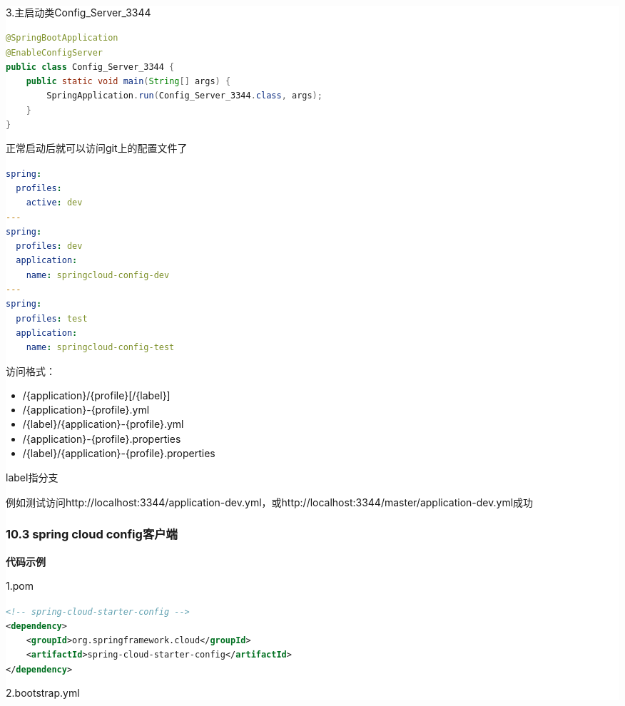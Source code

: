 3.主启动类Config_Server_3344

```java
@SpringBootApplication
@EnableConfigServer
public class Config_Server_3344 {
    public static void main(String[] args) {
        SpringApplication.run(Config_Server_3344.class, args);
    }
}
```

正常启动后就可以访问git上的配置文件了

```yaml
spring:
  profiles:
    active: dev
---
spring:
  profiles: dev
  application:
    name: springcloud-config-dev
---
spring:
  profiles: test
  application:
    name: springcloud-config-test
```

访问格式：

- /{application}/{profile}[/{label}]
- /{application}-{profile}.yml
- /{label}/{application}-{profile}.yml
- /{application}-{profile}.properties
- /{label}/{application}-{profile}.properties

label指分支

例如测试访问http://localhost:3344/application-dev.yml，或http://localhost:3344/master/application-dev.yml成功

### 10.3 spring cloud config客户端

**代码示例**

1.pom

```xml
<!-- spring-cloud-starter-config -->
<dependency>
    <groupId>org.springframework.cloud</groupId>
    <artifactId>spring-cloud-starter-config</artifactId>
</dependency>
```

2.bootstrap.yml

